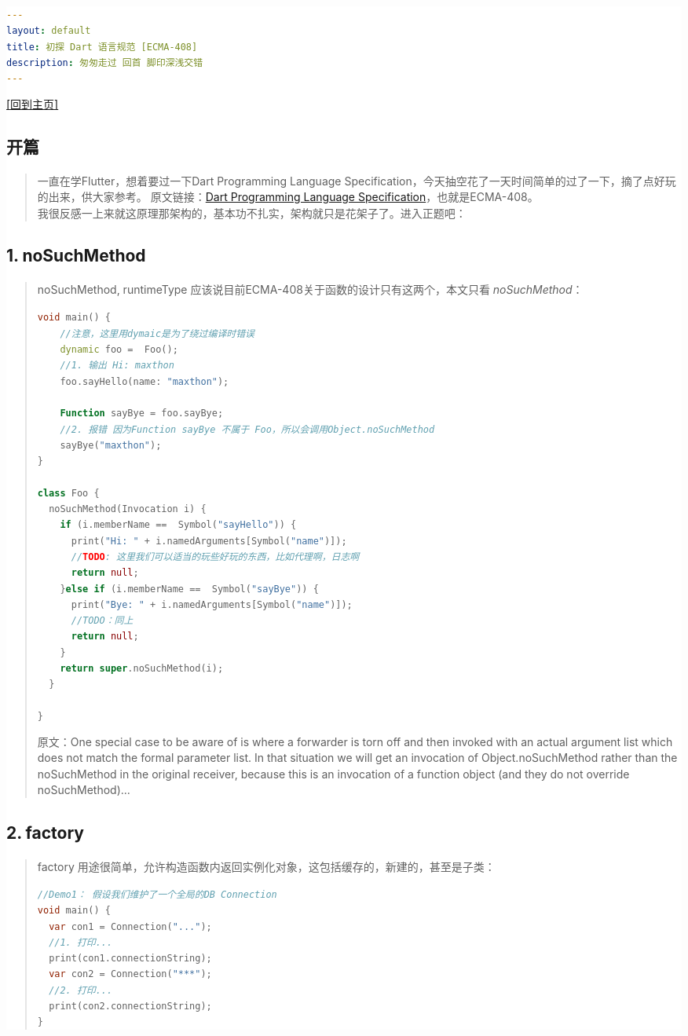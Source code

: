 ```yaml
---
layout: default
title: 初探 Dart 语言规范 [ECMA-408]
description: 匆匆走过 回首 脚印深浅交错
---
```

[[回到主页]](../../index.html)
## 开篇
> 一直在学Flutter，想着要过一下Dart Programming Language Specification，今天抽空花了一天时间简单的过了一下，摘了点好玩的出来，供大家参考。
原文链接：[Dart Programming Language Specification](https://dart.dev/guides/language/specifications/DartLangSpec-v2.2.pdf)，也就是ECMA-408。   
>我很反感一上来就这原理那架构的，基本功不扎实，架构就只是花架子了。进入正题吧：

## 1. noSuchMethod
> noSuchMethod, runtimeType 应该说目前ECMA-408关于函数的设计只有这两个，本文只看 *noSuchMethod*：
> ```dart
> void main() {
>     //注意，这里用dymaic是为了绕过编译时错误
>     dynamic foo =  Foo();
>     //1. 输出 Hi: maxthon
>     foo.sayHello(name: "maxthon");
> 
>     Function sayBye = foo.sayBye;
>     //2. 报错 因为Function sayBye 不属于 Foo，所以会调用Object.noSuchMethod
>     sayBye("maxthon");
> }
> 
> class Foo {
>   noSuchMethod(Invocation i) {
>     if (i.memberName ==  Symbol("sayHello")) {
>       print("Hi: " + i.namedArguments[Symbol("name")]);
>       //TODO: 这里我们可以适当的玩些好玩的东西，比如代理啊，日志啊
>       return null;
>     }else if (i.memberName ==  Symbol("sayBye")) {
>       print("Bye: " + i.namedArguments[Symbol("name")]);
>       //TODO：同上
>       return null;
>     }
>     return super.noSuchMethod(i);
>   }
> 
> }
> ```
> 原文：One special case to be aware of is where a forwarder is torn off and then invoked with an actual argument list which does not match the formal parameter list. In that situation we will get an invocation of Object.noSuchMethod rather than the noSuchMethod in the original receiver, because this is an invocation of a function object (and they do not override noSuchMethod)...

## 2. factory
> factory 用途很简单，允许构造函数内返回实例化对象，这包括缓存的，新建的，甚至是子类：   
> ```dart
> //Demo1： 假设我们维护了一个全局的DB Connection
> void main() {
>   var con1 = Connection("...");
>   //1. 打印...
>   print(con1.connectionString);
>   var con2 = Connection("***");
>   //2. 打印...
>   print(con2.connectionString);
> }